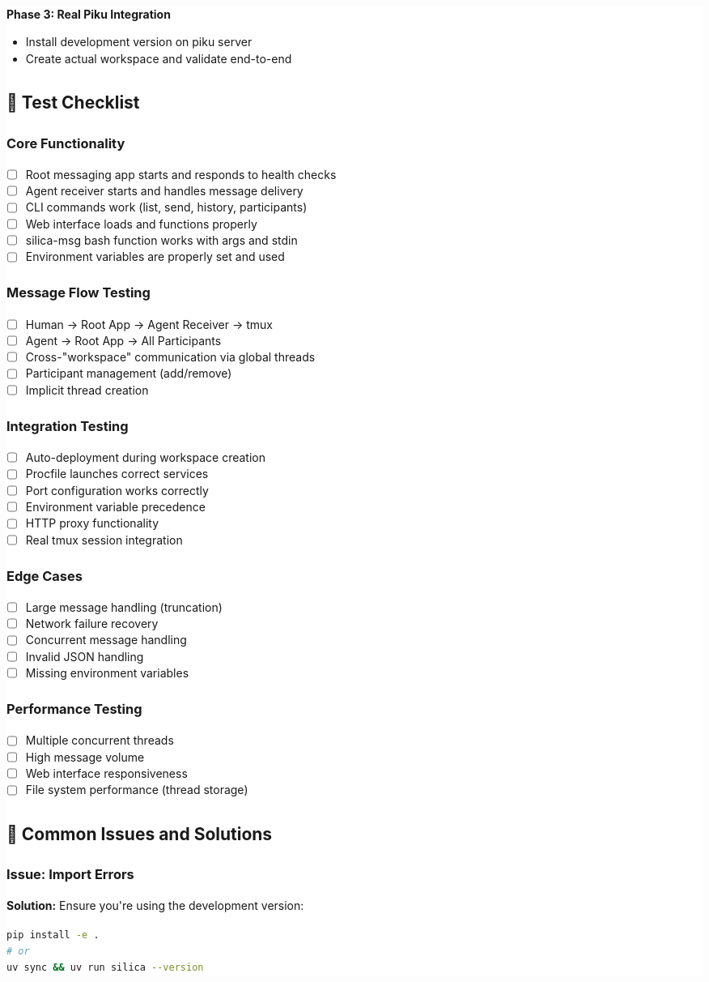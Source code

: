 **Phase 3: Real Piku Integration**
- Install development version on piku server
- Create actual workspace and validate end-to-end

## 🧪 Test Checklist

### Core Functionality
- [ ] Root messaging app starts and responds to health checks
- [ ] Agent receiver starts and handles message delivery  
- [ ] CLI commands work (list, send, history, participants)
- [ ] Web interface loads and functions properly
- [ ] silica-msg bash function works with args and stdin
- [ ] Environment variables are properly set and used

### Message Flow Testing
- [ ] Human → Root App → Agent Receiver → tmux
- [ ] Agent → Root App → All Participants
- [ ] Cross-"workspace" communication via global threads
- [ ] Participant management (add/remove)
- [ ] Implicit thread creation

### Integration Testing
- [ ] Auto-deployment during workspace creation
- [ ] Procfile launches correct services
- [ ] Port configuration works correctly
- [ ] Environment variable precedence
- [ ] HTTP proxy functionality
- [ ] Real tmux session integration

### Edge Cases
- [ ] Large message handling (truncation)
- [ ] Network failure recovery
- [ ] Concurrent message handling
- [ ] Invalid JSON handling
- [ ] Missing environment variables

### Performance Testing
- [ ] Multiple concurrent threads
- [ ] High message volume
- [ ] Web interface responsiveness
- [ ] File system performance (thread storage)

## 🐛 Common Issues and Solutions

### Issue: Import Errors
**Solution:** Ensure you're using the development version:
```bash
pip install -e .
# or
uv sync && uv run silica --version
```
